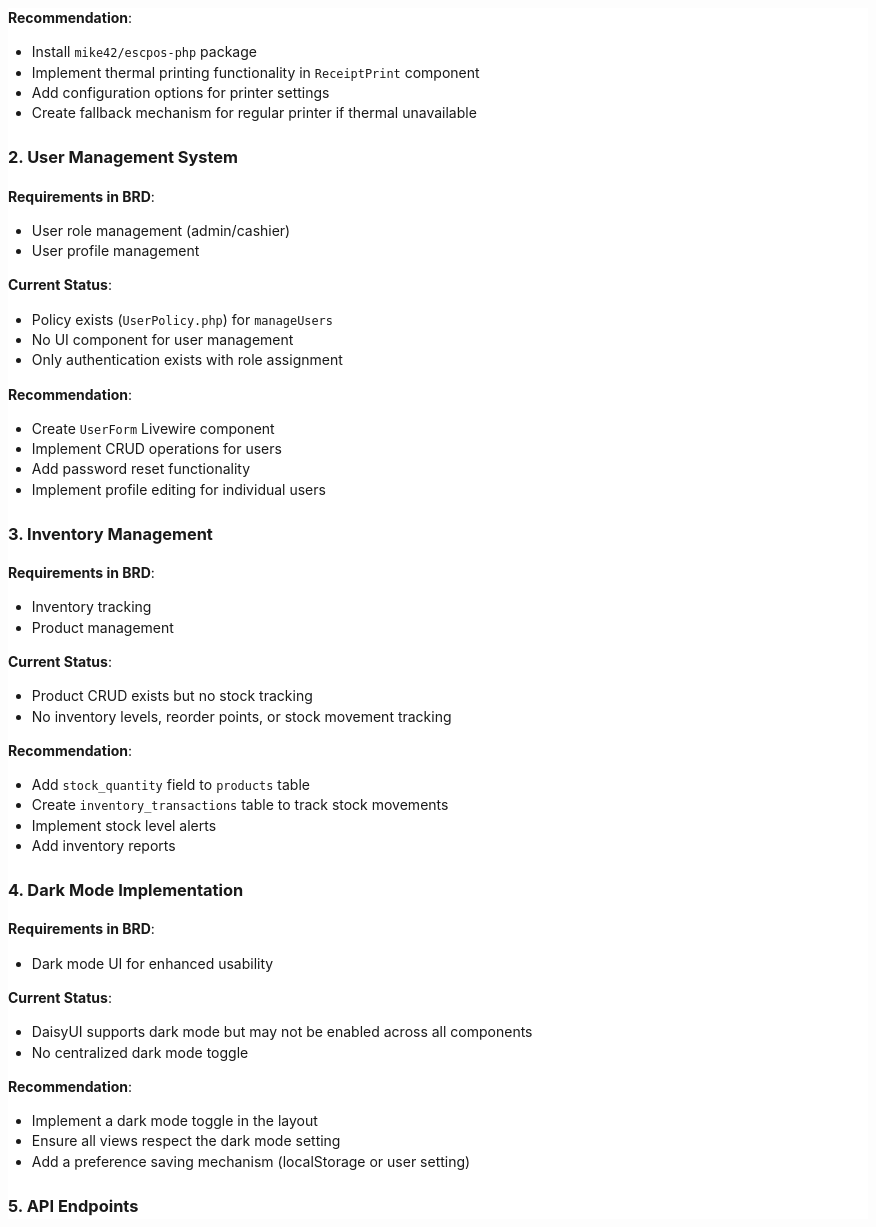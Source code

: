 **Recommendation**: 
- Install `mike42/escpos-php` package
- Implement thermal printing functionality in `ReceiptPrint` component
- Add configuration options for printer settings
- Create fallback mechanism for regular printer if thermal unavailable

### 2. User Management System

**Requirements in BRD**: 
- User role management (admin/cashier)
- User profile management

**Current Status**: 
- Policy exists (`UserPolicy.php`) for `manageUsers`
- No UI component for user management
- Only authentication exists with role assignment

**Recommendation**: 
- Create `UserForm` Livewire component
- Implement CRUD operations for users
- Add password reset functionality
- Implement profile editing for individual users

### 3. Inventory Management

**Requirements in BRD**: 
- Inventory tracking
- Product management

**Current Status**: 
- Product CRUD exists but no stock tracking
- No inventory levels, reorder points, or stock movement tracking

**Recommendation**: 
- Add `stock_quantity` field to `products` table
- Create `inventory_transactions` table to track stock movements
- Implement stock level alerts
- Add inventory reports

### 4. Dark Mode Implementation

**Requirements in BRD**: 
- Dark mode UI for enhanced usability

**Current Status**: 
- DaisyUI supports dark mode but may not be enabled across all components
- No centralized dark mode toggle

**Recommendation**: 
- Implement a dark mode toggle in the layout
- Ensure all views respect the dark mode setting
- Add a preference saving mechanism (localStorage or user setting)

### 5. API Endpoints
